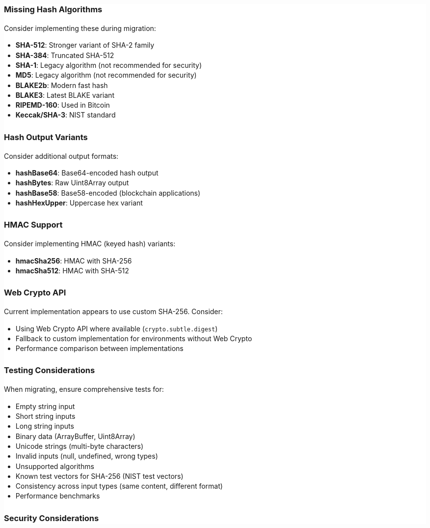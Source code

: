 ### Missing Hash Algorithms

Consider implementing these during migration:

- **SHA-512**: Stronger variant of SHA-2 family
- **SHA-384**: Truncated SHA-512
- **SHA-1**: Legacy algorithm (not recommended for security)
- **MD5**: Legacy algorithm (not recommended for security)
- **BLAKE2b**: Modern fast hash
- **BLAKE3**: Latest BLAKE variant
- **RIPEMD-160**: Used in Bitcoin
- **Keccak/SHA-3**: NIST standard

### Hash Output Variants

Consider additional output formats:

- **hashBase64**: Base64-encoded hash output
- **hashBytes**: Raw Uint8Array output
- **hashBase58**: Base58-encoded (blockchain applications)
- **hashHexUpper**: Uppercase hex variant

### HMAC Support

Consider implementing HMAC (keyed hash) variants:

- **hmacSha256**: HMAC with SHA-256
- **hmacSha512**: HMAC with SHA-512

### Web Crypto API

Current implementation appears to use custom SHA-256. Consider:

- Using Web Crypto API where available (`crypto.subtle.digest`)
- Fallback to custom implementation for environments without Web Crypto
- Performance comparison between implementations

### Testing Considerations

When migrating, ensure comprehensive tests for:

- Empty string input
- Short string inputs
- Long string inputs
- Binary data (ArrayBuffer, Uint8Array)
- Unicode strings (multi-byte characters)
- Invalid inputs (null, undefined, wrong types)
- Unsupported algorithms
- Known test vectors for SHA-256 (NIST test vectors)
- Consistency across input types (same content, different format)
- Performance benchmarks

### Security Considerations
